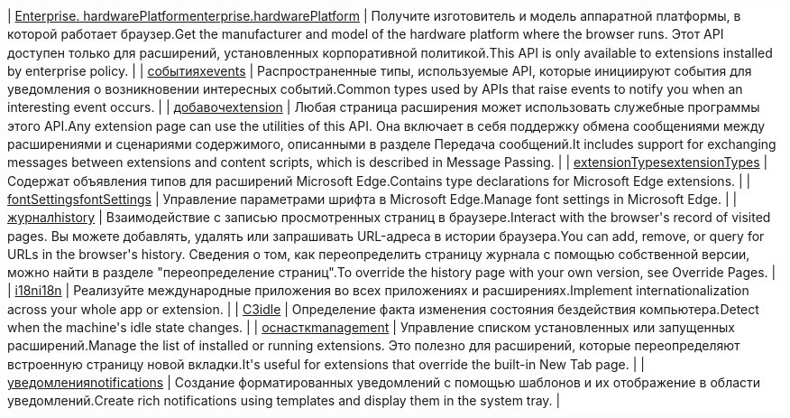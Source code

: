 | [<span data-ttu-id="79ff2-147">Enterprise. hardwarePlatform</span><span class="sxs-lookup"><span data-stu-id="79ff2-147">enterprise.hardwarePlatform</span></span>](https://developer.chrome.com/extensions/enterprise.hardwarePlatform) | <span data-ttu-id="79ff2-148">Получите изготовитель и модель аппаратной платформы, в которой работает браузер.</span><span class="sxs-lookup"><span data-stu-id="79ff2-148">Get the manufacturer and model of the hardware platform where the browser runs.</span></span> <span data-ttu-id="79ff2-149">Этот API доступен только для расширений, установленных корпоративной политикой.</span><span class="sxs-lookup"><span data-stu-id="79ff2-149">This API is only available to extensions installed by enterprise policy.</span></span> |
| [<span data-ttu-id="79ff2-150">событиях</span><span class="sxs-lookup"><span data-stu-id="79ff2-150">events</span></span>](https://developer.chrome.com/extensions/events) | <span data-ttu-id="79ff2-151">Распространенные типы, используемые API, которые инициируют события для уведомления о возникновении интересных событий.</span><span class="sxs-lookup"><span data-stu-id="79ff2-151">Common types used by APIs that raise events to notify you when an interesting event occurs.</span></span> |
| [<span data-ttu-id="79ff2-152">добавоч</span><span class="sxs-lookup"><span data-stu-id="79ff2-152">extension</span></span>](https://developer.chrome.com/extensions/extension) | <span data-ttu-id="79ff2-153">Любая страница расширения может использовать служебные программы этого API.</span><span class="sxs-lookup"><span data-stu-id="79ff2-153">Any extension page can use the utilities of this API.</span></span> <span data-ttu-id="79ff2-154">Она включает в себя поддержку обмена сообщениями между расширениями и сценариями содержимого, описанными в разделе Передача сообщений.</span><span class="sxs-lookup"><span data-stu-id="79ff2-154">It includes support for exchanging messages between extensions and content scripts, which is described in Message Passing.</span></span> |
| [<span data-ttu-id="79ff2-155">extensionTypes</span><span class="sxs-lookup"><span data-stu-id="79ff2-155">extensionTypes</span></span>](https://developer.chrome.com/extensions/extensionTypes) | <span data-ttu-id="79ff2-156">Содержат объявления типов для расширений Microsoft Edge.</span><span class="sxs-lookup"><span data-stu-id="79ff2-156">Contains type declarations for Microsoft Edge extensions.</span></span> |
| [<span data-ttu-id="79ff2-157">fontSettings</span><span class="sxs-lookup"><span data-stu-id="79ff2-157">fontSettings</span></span>](https://developer.chrome.com/extensions/fontSettings) | <span data-ttu-id="79ff2-158">Управление параметрами шрифта в Microsoft Edge.</span><span class="sxs-lookup"><span data-stu-id="79ff2-158">Manage font settings in Microsoft Edge.</span></span> |
| [<span data-ttu-id="79ff2-159">журнал</span><span class="sxs-lookup"><span data-stu-id="79ff2-159">history</span></span>](https://developer.chrome.com/extensions/history) | <span data-ttu-id="79ff2-160">Взаимодействие с записью просмотренных страниц в браузере.</span><span class="sxs-lookup"><span data-stu-id="79ff2-160">Interact with the browser's record of visited pages.</span></span> <span data-ttu-id="79ff2-161">Вы можете добавлять, удалять или запрашивать URL-адреса в истории браузера.</span><span class="sxs-lookup"><span data-stu-id="79ff2-161">You can add, remove, or query for URLs in the browser's history.</span></span> <span data-ttu-id="79ff2-162">Сведения о том, как переопределить страницу журнала с помощью собственной версии, можно найти в разделе "переопределение страниц".</span><span class="sxs-lookup"><span data-stu-id="79ff2-162">To override the history page with your own version, see Override Pages.</span></span> |
| [<span data-ttu-id="79ff2-163">i18n</span><span class="sxs-lookup"><span data-stu-id="79ff2-163">i18n</span></span>](https://developer.chrome.com/extensions/i18n) | <span data-ttu-id="79ff2-164">Реализуйте международные приложения во всех приложениях и расширениях.</span><span class="sxs-lookup"><span data-stu-id="79ff2-164">Implement internationalization across your whole app or extension.</span></span> |
| [<span data-ttu-id="79ff2-165">С3</span><span class="sxs-lookup"><span data-stu-id="79ff2-165">idle</span></span>](https://developer.chrome.com/extensions/idle) | <span data-ttu-id="79ff2-166">Определение факта изменения состояния бездействия компьютера.</span><span class="sxs-lookup"><span data-stu-id="79ff2-166">Detect when the machine's idle state changes.</span></span> |
| [<span data-ttu-id="79ff2-167">оснастк</span><span class="sxs-lookup"><span data-stu-id="79ff2-167">management</span></span>](https://developer.chrome.com/extensions/management) | <span data-ttu-id="79ff2-168">Управление списком установленных или запущенных расширений.</span><span class="sxs-lookup"><span data-stu-id="79ff2-168">Manage the list of installed or running extensions.</span></span> <span data-ttu-id="79ff2-169">Это полезно для расширений, которые переопределяют встроенную страницу новой вкладки.</span><span class="sxs-lookup"><span data-stu-id="79ff2-169">It's useful for extensions that override the built-in New Tab page.</span></span> |
| [<span data-ttu-id="79ff2-170">уведомления</span><span class="sxs-lookup"><span data-stu-id="79ff2-170">notifications</span></span>](https://developer.chrome.com/extensions/notifications) | <span data-ttu-id="79ff2-171">Создание форматированных уведомлений с помощью шаблонов и их отображение в области уведомлений.</span><span class="sxs-lookup"><span data-stu-id="79ff2-171">Create rich notifications using templates and display them in the system tray.</span></span> |